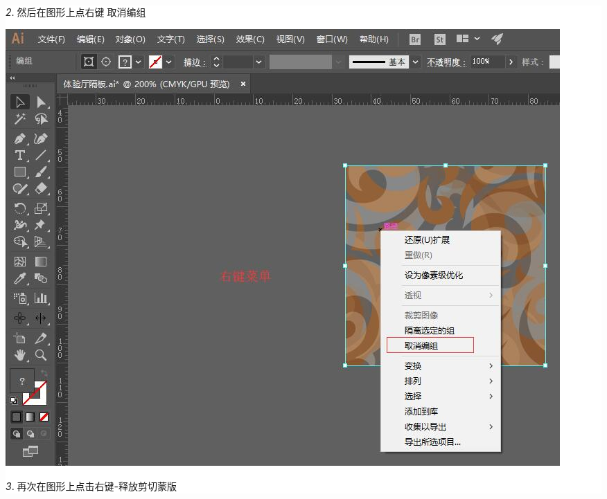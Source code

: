 *2*. 然后在图形上点右键 取消编组

![img](adobe-illustrator.assets/Shape-of-the-pattern-fill-03.jpg)

*3*. 再次在图形上点击右键-释放剪切蒙版

